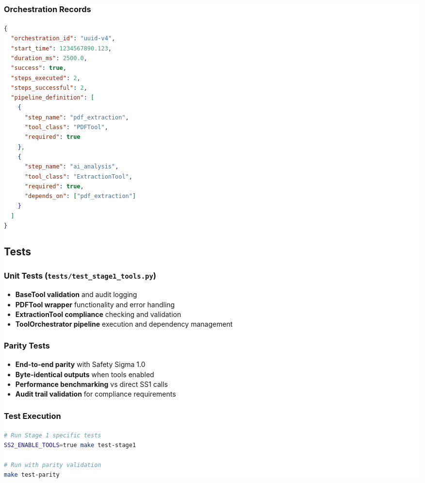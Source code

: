 ```json
```

### Orchestration Records
```json
{
  "orchestration_id": "uuid-v4",
  "start_time": 1234567890.123,
  "duration_ms": 2500.0,
  "success": true,
  "steps_executed": 2,
  "steps_successful": 2,
  "pipeline_definition": [
    {
      "step_name": "pdf_extraction",
      "tool_class": "PDFTool",
      "required": true
    },
    {
      "step_name": "ai_analysis", 
      "tool_class": "ExtractionTool",
      "required": true,
      "depends_on": ["pdf_extraction"]
    }
  ]
}
```

## Tests

### Unit Tests (`tests/test_stage1_tools.py`)
- **BaseTool validation** and audit logging
- **PDFTool wrapper** functionality and error handling
- **ExtractionTool compliance** checking and validation
- **ToolOrchestrator pipeline** execution and dependency management

### Parity Tests
- **End-to-end parity** with Safety Sigma 1.0
- **Byte-identical outputs** when tools enabled
- **Performance benchmarking** vs direct SS1 calls
- **Audit trail validation** for compliance requirements

### Test Execution
```bash
# Run Stage 1 specific tests
SS2_ENABLE_TOOLS=true make test-stage1

# Run with parity validation
make test-parity
```
